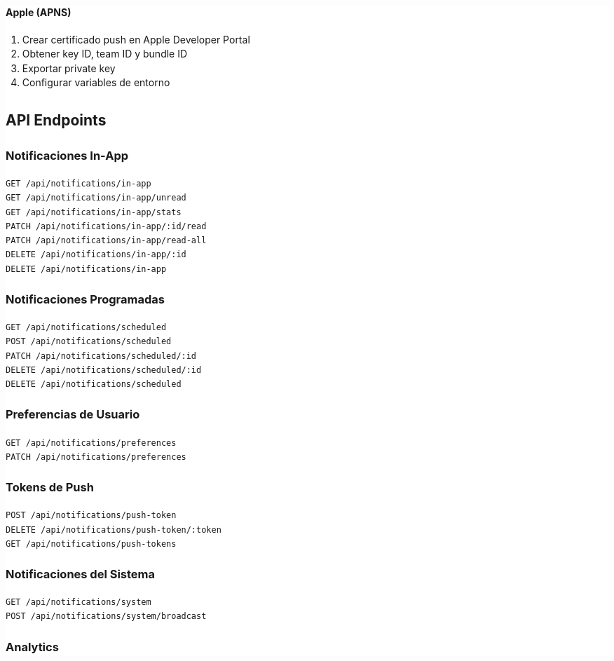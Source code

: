 #### Apple (APNS)
1. Crear certificado push en Apple Developer Portal
2. Obtener key ID, team ID y bundle ID
3. Exportar private key
4. Configurar variables de entorno

## API Endpoints

### Notificaciones In-App

```http
GET /api/notifications/in-app
GET /api/notifications/in-app/unread
GET /api/notifications/in-app/stats
PATCH /api/notifications/in-app/:id/read
PATCH /api/notifications/in-app/read-all
DELETE /api/notifications/in-app/:id
DELETE /api/notifications/in-app
```

### Notificaciones Programadas

```http
GET /api/notifications/scheduled
POST /api/notifications/scheduled
PATCH /api/notifications/scheduled/:id
DELETE /api/notifications/scheduled/:id
DELETE /api/notifications/scheduled
```

### Preferencias de Usuario

```http
GET /api/notifications/preferences
PATCH /api/notifications/preferences
```

### Tokens de Push

```http
POST /api/notifications/push-token
DELETE /api/notifications/push-token/:token
GET /api/notifications/push-tokens
```

### Notificaciones del Sistema

```http
GET /api/notifications/system
POST /api/notifications/system/broadcast
```

### Analytics
